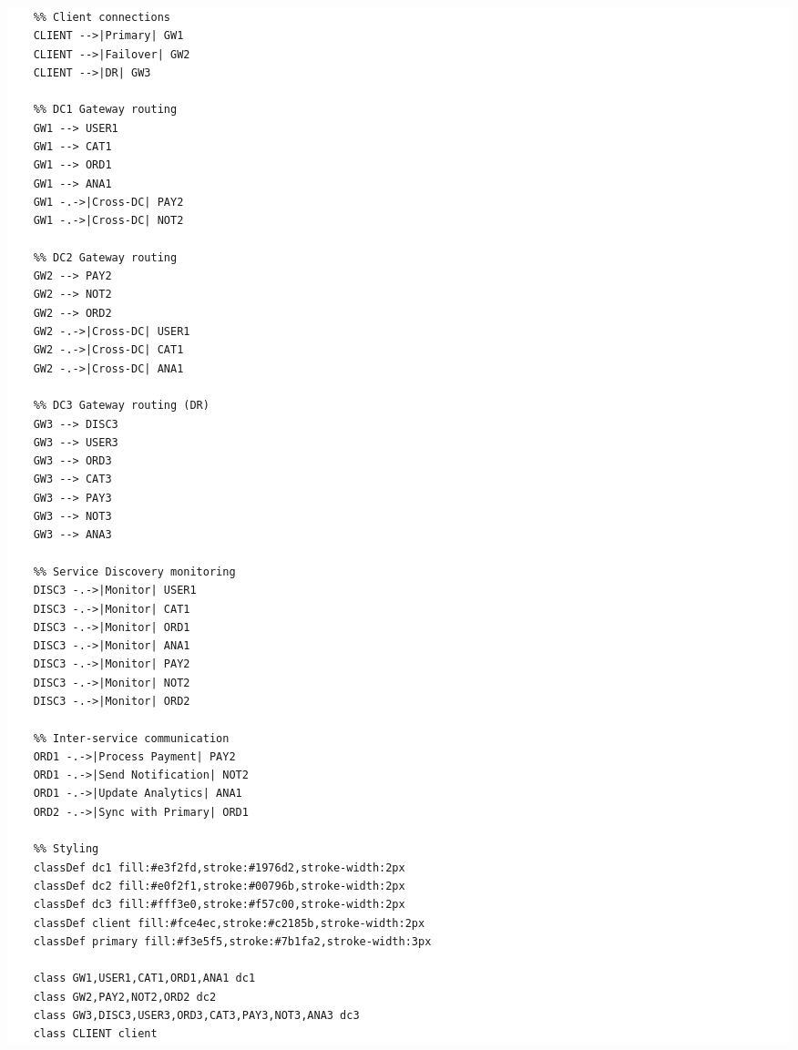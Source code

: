 ```mermaid
    %% Client connections
    CLIENT -->|Primary| GW1
    CLIENT -->|Failover| GW2
    CLIENT -->|DR| GW3

    %% DC1 Gateway routing
    GW1 --> USER1
    GW1 --> CAT1
    GW1 --> ORD1
    GW1 --> ANA1
    GW1 -.->|Cross-DC| PAY2
    GW1 -.->|Cross-DC| NOT2

    %% DC2 Gateway routing
    GW2 --> PAY2
    GW2 --> NOT2
    GW2 --> ORD2
    GW2 -.->|Cross-DC| USER1
    GW2 -.->|Cross-DC| CAT1
    GW2 -.->|Cross-DC| ANA1

    %% DC3 Gateway routing (DR)
    GW3 --> DISC3
    GW3 --> USER3
    GW3 --> ORD3
    GW3 --> CAT3
    GW3 --> PAY3
    GW3 --> NOT3
    GW3 --> ANA3

    %% Service Discovery monitoring
    DISC3 -.->|Monitor| USER1
    DISC3 -.->|Monitor| CAT1
    DISC3 -.->|Monitor| ORD1
    DISC3 -.->|Monitor| ANA1
    DISC3 -.->|Monitor| PAY2
    DISC3 -.->|Monitor| NOT2
    DISC3 -.->|Monitor| ORD2

    %% Inter-service communication
    ORD1 -.->|Process Payment| PAY2
    ORD1 -.->|Send Notification| NOT2
    ORD1 -.->|Update Analytics| ANA1
    ORD2 -.->|Sync with Primary| ORD1

    %% Styling
    classDef dc1 fill:#e3f2fd,stroke:#1976d2,stroke-width:2px
    classDef dc2 fill:#e0f2f1,stroke:#00796b,stroke-width:2px
    classDef dc3 fill:#fff3e0,stroke:#f57c00,stroke-width:2px
    classDef client fill:#fce4ec,stroke:#c2185b,stroke-width:2px
    classDef primary fill:#f3e5f5,stroke:#7b1fa2,stroke-width:3px

    class GW1,USER1,CAT1,ORD1,ANA1 dc1
    class GW2,PAY2,NOT2,ORD2 dc2
    class GW3,DISC3,USER3,ORD3,CAT3,PAY3,NOT3,ANA3 dc3
    class CLIENT client
```
